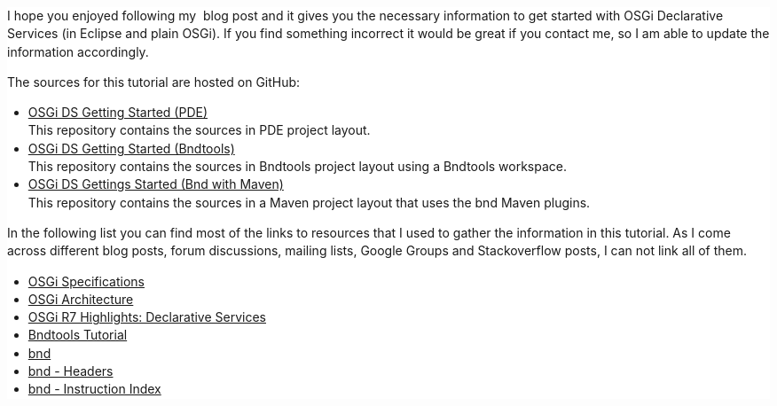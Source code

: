 I hope you enjoyed following my  blog post and it gives you the necessary information to get started with OSGi Declarative Services (in Eclipse and plain OSGi). If you find something incorrect it would be great if you contact me, so I am able to update the information accordingly.

The sources for this tutorial are hosted on GitHub:

- [OSGi DS Getting Started (PDE)](https://github.com/fipro78/osgi-ds-getting-started-pde)  
  This repository contains the sources in PDE project layout.
- [OSGi DS Getting Started (Bndtools)](https://github.com/fipro78/osgi-ds-getting-started-bndtools)  
  This repository contains the sources in Bndtools project layout using a Bndtools workspace.
- [OSGi DS Gettings Started (Bnd with Maven)](https://github.com/fipro78/osgi-ds-getting-started-bnd-maven)  
  This repository contains the sources in a Maven project layout that uses the bnd Maven plugins.

In the following list you can find most of the links to resources that I used to gather the information in this tutorial. As I come across different blog posts, forum discussions, mailing lists, Google Groups and Stackoverflow posts, I can not link all of them.

- [OSGi Specifications](https://docs.osgi.org/specification/)
- [OSGi Architecture](https://www.osgi.org/resources/architecture/)
- [OSGi R7 Highlights: Declarative Services](https://blog.osgi.org/2018/03/osgi-r7-highlights-declarative-services.html)
- [Bndtools Tutorial](http://bndtools.org/tutorial.html)
- [bnd](https://bnd.bndtools.org/)
- [bnd - Headers](https://bnd.bndtools.org/chapters/800-headers.html)
- [bnd - Instruction Index](https://bnd.bndtools.org/chapters/825-instructions-ref.html)
